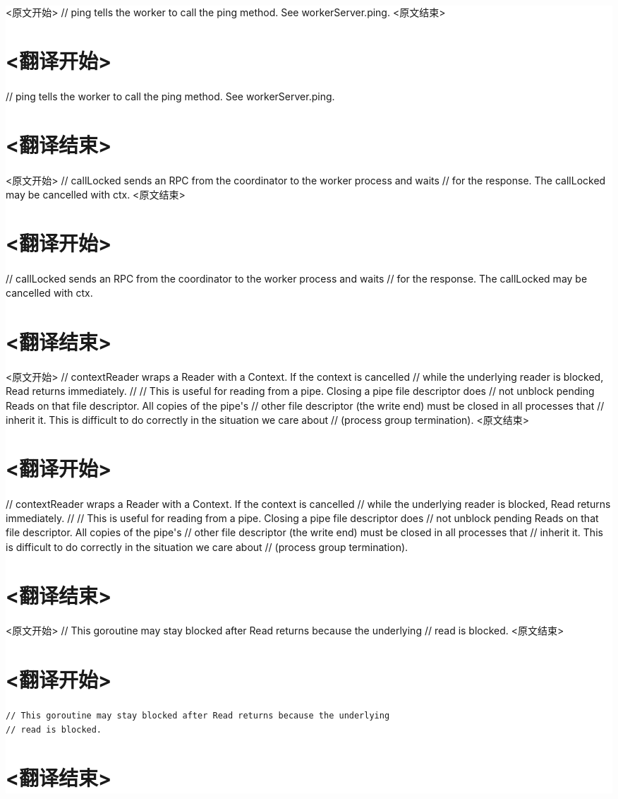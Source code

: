 
<原文开始>
// ping tells the worker to call the ping method. See workerServer.ping.
<原文结束>

# <翻译开始>
// ping tells the worker to call the ping method. See workerServer.ping.
# <翻译结束>


<原文开始>
// callLocked sends an RPC from the coordinator to the worker process and waits
// for the response. The callLocked may be cancelled with ctx.
<原文结束>

# <翻译开始>
// callLocked sends an RPC from the coordinator to the worker process and waits
// for the response. The callLocked may be cancelled with ctx.
# <翻译结束>


<原文开始>
// contextReader wraps a Reader with a Context. If the context is cancelled
// while the underlying reader is blocked, Read returns immediately.
//
// This is useful for reading from a pipe. Closing a pipe file descriptor does
// not unblock pending Reads on that file descriptor. All copies of the pipe's
// other file descriptor (the write end) must be closed in all processes that
// inherit it. This is difficult to do correctly in the situation we care about
// (process group termination).
<原文结束>

# <翻译开始>
// contextReader wraps a Reader with a Context. If the context is cancelled
// while the underlying reader is blocked, Read returns immediately.
//
// This is useful for reading from a pipe. Closing a pipe file descriptor does
// not unblock pending Reads on that file descriptor. All copies of the pipe's
// other file descriptor (the write end) must be closed in all processes that
// inherit it. This is difficult to do correctly in the situation we care about
// (process group termination).
# <翻译结束>


<原文开始>
	// This goroutine may stay blocked after Read returns because the underlying
	// read is blocked.
<原文结束>

# <翻译开始>
	// This goroutine may stay blocked after Read returns because the underlying
	// read is blocked.
# <翻译结束>


